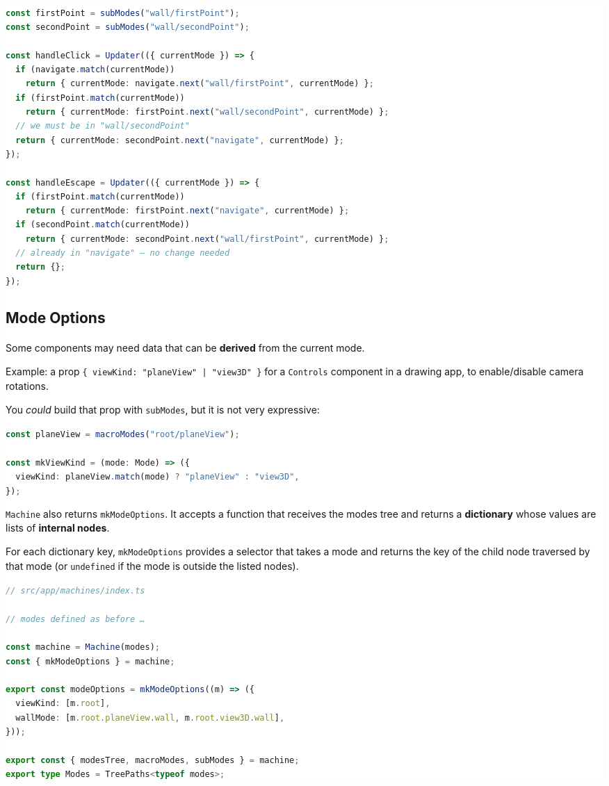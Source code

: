 ```typescript
const firstPoint = subModes("wall/firstPoint");
const secondPoint = subModes("wall/secondPoint");

const handleClick = Updater(({ currentMode }) => {
  if (navigate.match(currentMode))
    return { currentMode: navigate.next("wall/firstPoint", currentMode) };
  if (firstPoint.match(currentMode))
    return { currentMode: firstPoint.next("wall/secondPoint", currentMode) };
  // we must be in "wall/secondPoint"
  return { currentMode: secondPoint.next("navigate", currentMode) };
});

const handleEscape = Updater(({ currentMode }) => {
  if (firstPoint.match(currentMode))
    return { currentMode: firstPoint.next("navigate", currentMode) };
  if (secondPoint.match(currentMode))
    return { currentMode: secondPoint.next("wall/firstPoint", currentMode) };
  // already in "navigate" – no change needed
  return {};
});
```

## Mode Options

Some components may need data that can be **derived** from the current mode.

Example: a prop `{ viewKind: "planeView" | "view3D" }` for a `Controls` component in a drawing app, to enable/disable camera rotations.

You _could_ build that prop with `subModes`, but it is not very expressive:

```typescript
const planeView = macroModes("root/planeView");

const mkViewKind = (mode: Mode) => ({
  viewKind: planeView.match(mode) ? "planeView" : "view3D",
});
```

`Machine` also returns `mkModeOptions`. It accepts a function that receives the modes tree and returns a **dictionary** whose values are lists of **internal nodes**.

For each dictionary key, `mkModeOptions` provides a selector that takes a mode and returns the key of the child node traversed by that mode (or `undefined` if the mode is outside the listed nodes).

```typescript
// src/app/machines/index.ts

// modes defined as before …

const machine = Machine(modes);
const { mkModeOptions } = machine;

export const modeOptions = mkModeOptions((m) => ({
  viewKind: [m.root],
  wallMode: [m.root.planeView.wall, m.root.view3D.wall],
}));

export const { modesTree, macroModes, subModes } = machine;
export type Modes = TreePaths<typeof modes>;
```
